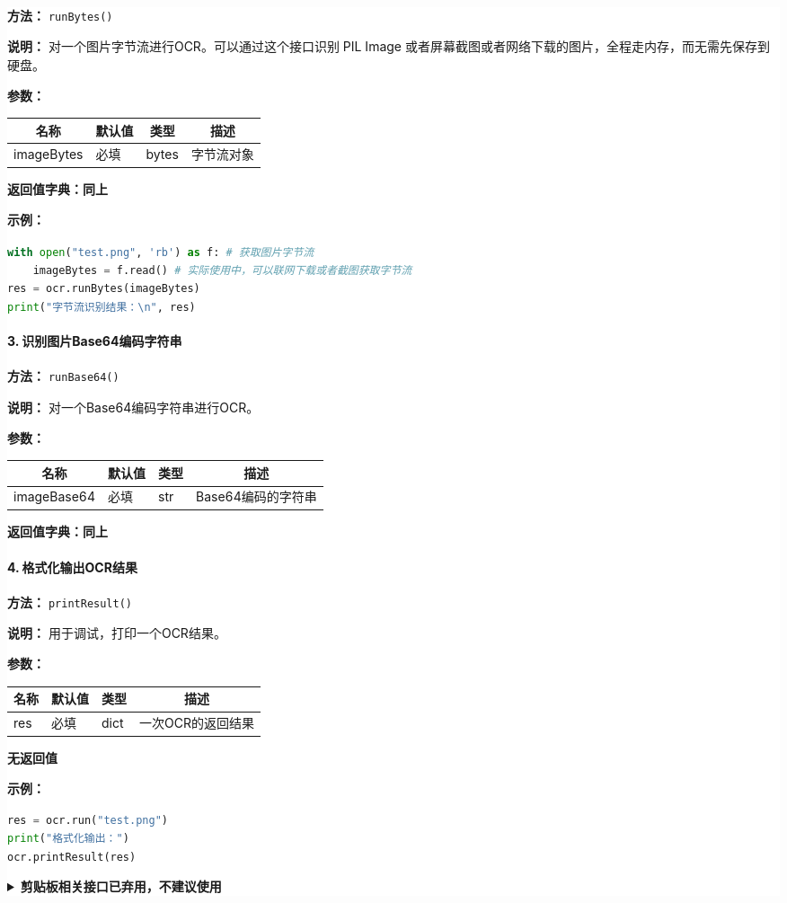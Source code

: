 **方法：** `runBytes()`

**说明：** 对一个图片字节流进行OCR。可以通过这个接口识别 PIL Image 或者屏幕截图或者网络下载的图片，全程走内存，而无需先保存到硬盘。

**参数：** 

| 名称       | 默认值 | 类型  | 描述       |
| ---------- | ------ | ----- | ---------- |
| imageBytes | 必填   | bytes | 字节流对象 |

**返回值字典：同上** 

**示例：** 

```python
with open("test.png", 'rb') as f: # 获取图片字节流
    imageBytes = f.read() # 实际使用中，可以联网下载或者截图获取字节流
res = ocr.runBytes(imageBytes)
print("字节流识别结果：\n", res)
```

#### 3. 识别图片Base64编码字符串

**方法：** `runBase64()`

**说明：** 对一个Base64编码字符串进行OCR。

**参数：** 

| 名称        | 默认值 | 类型 | 描述               |
| ----------- | ------ | ---- | ------------------ |
| imageBase64 | 必填   | str  | Base64编码的字符串 |

**返回值字典：同上** 

#### 4. 格式化输出OCR结果

**方法：** `printResult()`

**说明：** 用于调试，打印一个OCR结果。

**参数：** 

| 名称 | 默认值 | 类型 | 描述              |
| ---- | ------ | ---- | ----------------- |
| res  | 必填   | dict | 一次OCR的返回结果 |

**无返回值** 

**示例：** 

```python
res = ocr.run("test.png")
print("格式化输出：")
ocr.printResult(res)
```

<details><summary>
<strong>剪贴板相关接口已弃用，不建议使用</strong>
</summary></details>
